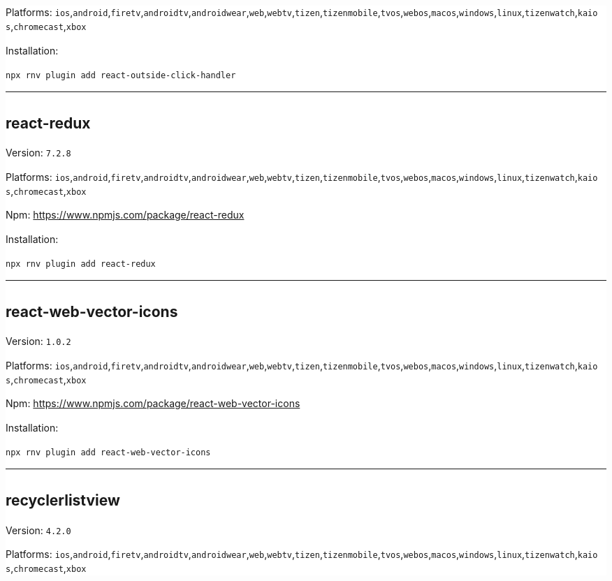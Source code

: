 Platforms: `ios`,`android`,`firetv`,`androidtv`,`androidwear`,`web`,`webtv`,`tizen`,`tizenmobile`,`tvos`,`webos`,`macos`,`windows`,`linux`,`tizenwatch`,`kaios`,`chromecast`,`xbox`





Installation:

```
npx rnv plugin add react-outside-click-handler
```


---
## react-redux


Version: `7.2.8`

Platforms: `ios`,`android`,`firetv`,`androidtv`,`androidwear`,`web`,`webtv`,`tizen`,`tizenmobile`,`tvos`,`webos`,`macos`,`windows`,`linux`,`tizenwatch`,`kaios`,`chromecast`,`xbox`



Npm: https://www.npmjs.com/package/react-redux

Installation:

```
npx rnv plugin add react-redux
```


---
## react-web-vector-icons


Version: `1.0.2`

Platforms: `ios`,`android`,`firetv`,`androidtv`,`androidwear`,`web`,`webtv`,`tizen`,`tizenmobile`,`tvos`,`webos`,`macos`,`windows`,`linux`,`tizenwatch`,`kaios`,`chromecast`,`xbox`



Npm: https://www.npmjs.com/package/react-web-vector-icons

Installation:

```
npx rnv plugin add react-web-vector-icons
```


---
## recyclerlistview


Version: `4.2.0`

Platforms: `ios`,`android`,`firetv`,`androidtv`,`androidwear`,`web`,`webtv`,`tizen`,`tizenmobile`,`tvos`,`webos`,`macos`,`windows`,`linux`,`tizenwatch`,`kaios`,`chromecast`,`xbox`

